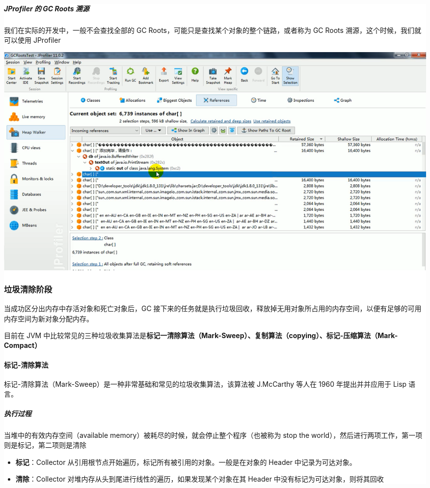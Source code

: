 ##### JProfiler 的 GC Roots 溯源

我们在实际的开发中，一般不会查找全部的 GC Roots，可能只是查找某个对象的整个链路，或者称为 GC Roots 溯源，这个时候，我们就可以使用 JProfiler

![jprofiler](./images/jprofiler.png)

### 垃圾清除阶段

当成功区分出内存中存活对象和死亡对象后，GC 接下来的任务就是执行垃圾回收，释放掉无用对象所占用的内存空间，以便有足够的可用内存空间为新对象分配内存。

目前在 JVM 中比较常见的三种垃圾收集算法是**标记一清除算法（Mark-Sweep）、复制算法（copying）、标记-压缩算法（Mark-Compact）**

#### 标记-清除算法

标记-清除算法（Mark-Sweep）是一种非常基础和常见的垃圾收集算法，该算法被 J.McCarthy 等人在 1960 年提出并并应用于 Lisp 语言。

##### 执行过程

当堆中的有效内存空间（available memory）被耗尽的时候，就会停止整个程序（也被称为 stop the world），然后进行两项工作，第一项则是标记，第二项则是清除

- **标记**：Collector 从引用根节点开始遍历，标记所有被引用的对象。一般是在对象的 Header 中记录为可达对象。

- **清除**：Collector 对堆内存从头到尾进行线性的遍历，如果发现某个对象在其 Header 中没有标记为可达对象，则将其回收
